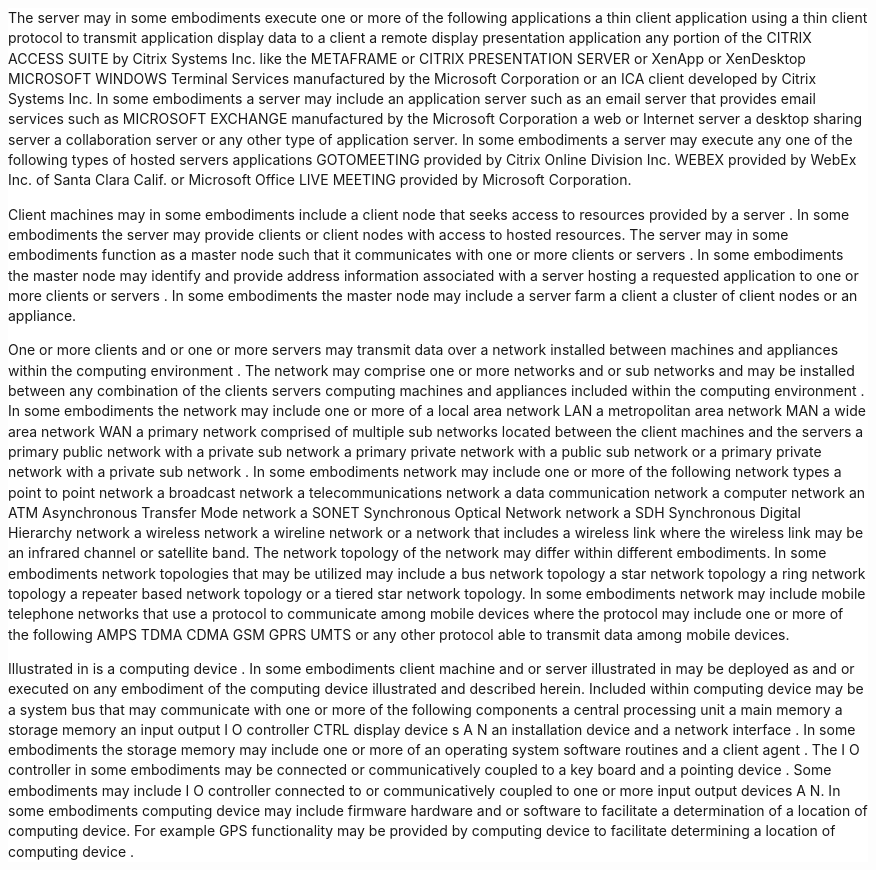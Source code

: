 The server may in some embodiments execute one or more of the following applications a thin client application using a thin client protocol to transmit application display data to a client a remote display presentation application any portion of the CITRIX ACCESS SUITE by Citrix Systems Inc. like the METAFRAME or CITRIX PRESENTATION SERVER or XenApp or XenDesktop MICROSOFT WINDOWS Terminal Services manufactured by the Microsoft Corporation or an ICA client developed by Citrix Systems Inc. In some embodiments a server may include an application server such as an email server that provides email services such as MICROSOFT EXCHANGE manufactured by the Microsoft Corporation a web or Internet server a desktop sharing server a collaboration server or any other type of application server. In some embodiments a server may execute any one of the following types of hosted servers applications GOTOMEETING provided by Citrix Online Division Inc. WEBEX provided by WebEx Inc. of Santa Clara Calif. or Microsoft Office LIVE MEETING provided by Microsoft Corporation.

Client machines may in some embodiments include a client node that seeks access to resources provided by a server . In some embodiments the server may provide clients or client nodes with access to hosted resources. The server may in some embodiments function as a master node such that it communicates with one or more clients or servers . In some embodiments the master node may identify and provide address information associated with a server hosting a requested application to one or more clients or servers . In some embodiments the master node may include a server farm a client a cluster of client nodes or an appliance.

One or more clients and or one or more servers may transmit data over a network installed between machines and appliances within the computing environment . The network may comprise one or more networks and or sub networks and may be installed between any combination of the clients servers computing machines and appliances included within the computing environment . In some embodiments the network may include one or more of a local area network LAN a metropolitan area network MAN a wide area network WAN a primary network comprised of multiple sub networks located between the client machines and the servers a primary public network with a private sub network a primary private network with a public sub network or a primary private network with a private sub network . In some embodiments network may include one or more of the following network types a point to point network a broadcast network a telecommunications network a data communication network a computer network an ATM Asynchronous Transfer Mode network a SONET Synchronous Optical Network network a SDH Synchronous Digital Hierarchy network a wireless network a wireline network or a network that includes a wireless link where the wireless link may be an infrared channel or satellite band. The network topology of the network may differ within different embodiments. In some embodiments network topologies that may be utilized may include a bus network topology a star network topology a ring network topology a repeater based network topology or a tiered star network topology. In some embodiments network may include mobile telephone networks that use a protocol to communicate among mobile devices where the protocol may include one or more of the following AMPS TDMA CDMA GSM GPRS UMTS or any other protocol able to transmit data among mobile devices.

Illustrated in is a computing device . In some embodiments client machine and or server illustrated in may be deployed as and or executed on any embodiment of the computing device illustrated and described herein. Included within computing device may be a system bus that may communicate with one or more of the following components a central processing unit a main memory a storage memory an input output I O controller CTRL display device s A N an installation device and a network interface . In some embodiments the storage memory may include one or more of an operating system software routines and a client agent . The I O controller in some embodiments may be connected or communicatively coupled to a key board and a pointing device . Some embodiments may include I O controller connected to or communicatively coupled to one or more input output devices A N. In some embodiments computing device may include firmware hardware and or software to facilitate a determination of a location of computing device. For example GPS functionality may be provided by computing device to facilitate determining a location of computing device .
